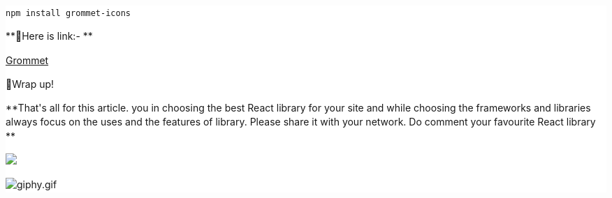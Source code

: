 ```
npm install grommet-icons
```

**📢Here is link:-
**

[Grommet](https://rsuitejs.com/)


🎡Wrap up!

**That's all for this article. you in choosing the best React library for your site and while choosing the frameworks and libraries always focus on the uses and the features of library. Please share it with your network. Do comment your favourite React library 
**



[<a href="https://www.buymeacoffee.com/kricha000l"><img src="https://img.buymeacoffee.com/button-api/?text=Buy me a coffee&emoji=☕&slug=kricha000l&button_colour=5F7FFF&font_colour=ffffff&font_family=Cookie&outline_colour=000000&coffee_colour=FFDD00" /></a>](https://www.buymeacoffee.com/kricha000l)

![giphy.gif](https://media.giphy.com/media/l0IycQmt79g9XzOWQ/giphy.gif)